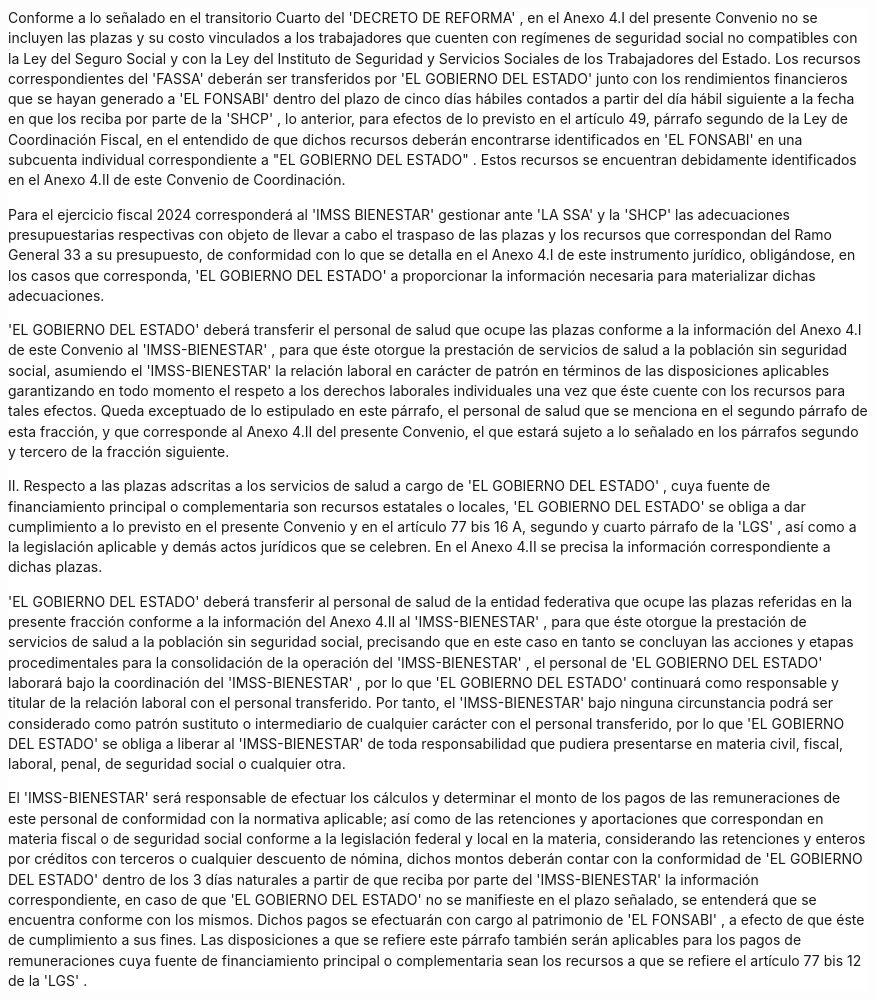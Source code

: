 Conforme  a  lo  señalado  en  el  transitorio  Cuarto  del 'DECRETO DE REFORMA' ,  en  el Anexo  4.I del  presente  Convenio  no  se  incluyen  las  plazas  y  su  costo  vinculados  a  los trabajadores que cuenten con regímenes de seguridad social no compatibles con la Ley del Seguro  Social  y  con  la  Ley  del  Instituto  de  Seguridad  y  Servicios  Sociales  de  los Trabajadores  del  Estado.  Los  recursos correspondientes  del 'FASSA' deberán  ser transferidos por 'EL GOBIERNO DEL ESTADO' junto con los rendimientos financieros que se  hayan  generado  a 'EL FONSABI' dentro  del  plazo  de  cinco  días  hábiles  contados  a partir del día hábil siguiente a la fecha en que los reciba por parte de la 'SHCP' , lo anterior, para efectos  de  lo  previsto  en  el  artículo  49,  párrafo  segundo  de  la  Ley  de  Coordinación Fiscal,  en  el  entendido  de  que  dichos  recursos  deberán  encontrarse  identificados  en 'EL  FONSABI' en  una  subcuenta  individual  correspondiente  a "EL  GOBIERNO  DEL ESTADO" .  Estos  recursos  se  encuentran  debidamente  identificados  en  el Anexo 4.II de este Convenio de Coordinación.

Para el ejercicio fiscal 2024  corresponderá  al 'IMSS  BIENESTAR' gestionar ante 'LA SSA' y la 'SHCP' las adecuaciones presupuestarias respectivas con objeto de llevar a cabo el traspaso de las plazas y los recursos que correspondan del Ramo General 33 a su presupuesto,  de  conformidad  con  lo  que  se  detalla  en  el Anexo 4.I de  este  instrumento jurídico,  obligándose,  en  los  casos  que  corresponda, 'EL  GOBIERNO DEL ESTADO' a proporcionar la información necesaria para materializar dichas adecuaciones.

'EL  GOBIERNO  DEL  ESTADO' deberá  transferir  el  personal  de  salud  que  ocupe  las plazas conforme a la información del Anexo 4.I de este Convenio al 'IMSS-BIENESTAR' , para  que  éste  otorgue  la  prestación  de  servicios  de  salud  a  la  población  sin  seguridad social,  asumiendo  el 'IMSS-BIENESTAR' la  relación  laboral  en  carácter  de  patrón  en términos  de  las  disposiciones  aplicables  garantizando  en  todo  momento  el  respeto  a  los derechos  laborales  individuales  una  vez  que  éste  cuente  con  los  recursos  para  tales efectos. Queda exceptuado de lo estipulado en este párrafo, el personal de salud que se menciona  en  el  segundo  párrafo  de  esta  fracción,  y  que  corresponde  al Anexo  4.II del presente Convenio, el que estará sujeto a lo señalado en los párrafos segundo y tercero de la fracción siguiente.

II. Respecto a las plazas adscritas a los servicios de salud a cargo de 'EL GOBIERNO DEL ESTADO' , cuya fuente de financiamiento principal o complementaria son recursos estatales o locales, 'EL GOBIERNO DEL ESTADO' se obliga a dar cumplimiento a lo previsto en el presente Convenio y en el artículo 77 bis 16 A, segundo y cuarto párrafo de la 'LGS' , así como a la legislación aplicable y demás actos jurídicos que se celebren. En el Anexo 4.II se precisa la información correspondiente a dichas plazas.

'EL  GOBIERNO  DEL  ESTADO' deberá  transferir  al  personal  de  salud  de  la  entidad federativa que ocupe las plazas referidas en la presente fracción conforme a la información del Anexo 4.II al 'IMSS-BIENESTAR' , para que éste otorgue la prestación de servicios de salud  a  la  población  sin  seguridad  social,  precisando  que  en  este  caso  en  tanto  se concluyan las acciones y etapas procedimentales para la consolidación de la operación del 'IMSS-BIENESTAR' ,  el personal  de 'EL  GOBIERNO  DEL  ESTADO' laborará  bajo  la coordinación  del 'IMSS-BIENESTAR' , por lo que 'EL  GOBIERNO  DEL  ESTADO' continuará como responsable y titular de la relación laboral con el personal transferido. Por tanto,  el 'IMSS-BIENESTAR' bajo  ninguna  circunstancia  podrá ser  considerado  como patrón sustituto o intermediario de cualquier carácter con el personal transferido, por lo que 'EL  GOBIERNO  DEL  ESTADO' se  obliga  a  liberar  al 'IMSS-BIENESTAR' de  toda responsabilidad que pudiera presentarse en materia civil, fiscal, laboral, penal, de seguridad social o cualquier otra.

El 'IMSS-BIENESTAR' será responsable de efectuar los cálculos y determinar el monto de los  pagos  de  las  remuneraciones  de  este  personal  de  conformidad  con  la  normativa aplicable; así como de las retenciones y aportaciones que correspondan en materia fiscal o de seguridad social conforme a la legislación federal y local en la materia, considerando las retenciones y  enteros  por  créditos  con  terceros  o  cualquier  descuento  de  nómina,  dichos montos deberán contar con la conformidad de 'EL GOBIERNO DEL ESTADO' dentro de los 3 días naturales a partir de que reciba por parte del 'IMSS-BIENESTAR' la información correspondiente, en caso de que 'EL GOBIERNO DEL ESTADO' no se manifieste en el plazo señalado, se entenderá que se encuentra conforme con los mismos. Dichos pagos se efectuarán con  cargo al patrimonio de 'EL  FONSABI' , a efecto de  que  éste de cumplimiento  a  sus  fines.  Las  disposiciones  a  que  se  refiere  este  párrafo  también  serán aplicables  para  los  pagos  de  remuneraciones  cuya  fuente  de  financiamiento  principal  o complementaria sean los recursos a que se refiere el artículo 77 bis 12 de la 'LGS' .
